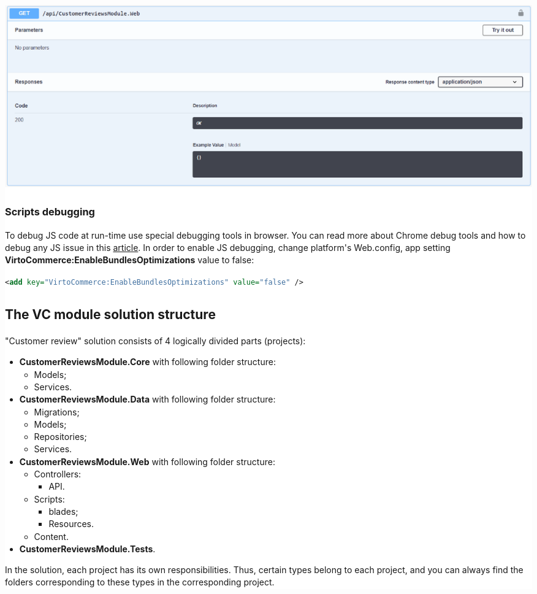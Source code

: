 ![Swagger Get API](../../assets/images/docs/screen-swagger-get-api.png)

### Scripts debugging

To debug JS code at run-time use special debugging tools in browser.  You can read more about Chrome debug tools and how to debug any JS issue in this [article](https://javascript.info/debugging-chrome).
In order to enable JS debugging, change platform's Web.config, app setting **VirtoCommerce:EnableBundlesOptimizations** value to false:

```xml
<add key="VirtoCommerce:EnableBundlesOptimizations" value="false" />
```

## The VC module solution structure

"Customer review" solution consists of 4 logically divided parts (projects):

* **CustomerReviewsModule.Core** with following folder structure:
  * Models;
  * Services.
* **CustomerReviewsModule.Data** with following folder structure:
  * Migrations;
  * Models;
  * Repositories;
  * Services.
* **CustomerReviewsModule.Web** with following folder structure:
  * Controllers:
    * API.
  * Scripts:
    * blades;
    * Resources.
  * Content.
* **CustomerReviewsModule.Tests**.

In the solution, each project has its own responsibilities. Thus, certain types belong to each project, and you can always find the folders corresponding to these types in the corresponding project.
